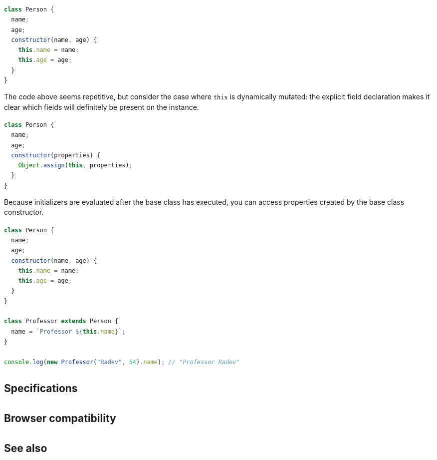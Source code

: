 ```js
class Person {
  name;
  age;
  constructor(name, age) {
    this.name = name;
    this.age = age;
  }
}
```

The code above seems repetitive, but consider the case where `this` is dynamically mutated: the explicit field declaration makes it clear which fields will definitely be present on the instance.

```js
class Person {
  name;
  age;
  constructor(properties) {
    Object.assign(this, properties);
  }
}
```

Because initializers are evaluated after the base class has executed, you can access properties created by the base class constructor.

```js
class Person {
  name;
  age;
  constructor(name, age) {
    this.name = name;
    this.age = age;
  }
}

class Professor extends Person {
  name = `Professor ${this.name}`;
}

console.log(new Professor("Radev", 54).name); // "Professor Radev"
```

## Specifications



## Browser compatibility



## See also
